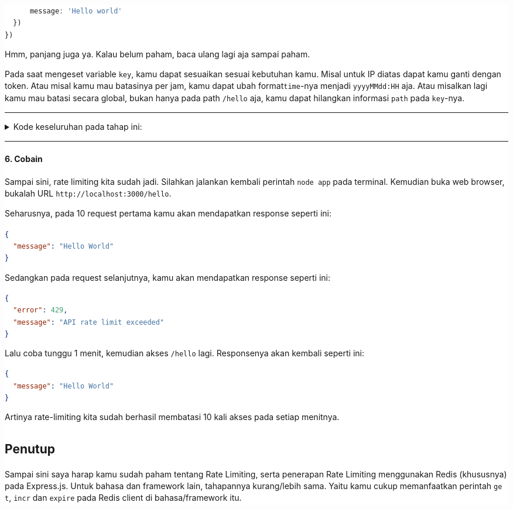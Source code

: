 ```js
      message: 'Hello world'
  })
})
```

Hmm, panjang juga ya. Kalau belum paham, baca ulang lagi aja sampai paham.

Pada saat mengeset variable `key`, kamu dapat sesuaikan sesuai kebutuhan kamu.
Misal untuk IP diatas dapat kamu ganti dengan token.
Atau misal kamu mau batasinya per jam, kamu dapat ubah format`time`-nya menjadi `yyyyMMdd:HH` aja.
Atau misalkan lagi kamu mau batasi secara global, bukan hanya pada path `/hello` aja,
kamu dapat hilangkan informasi `path` pada `key`-nya.


---

<details><summary>Kode keseluruhan pada tahap ini:</summary></details>

---

#### 6. Cobain

Sampai sini, rate limiting kita sudah jadi.
Silahkan jalankan kembali perintah `node app` pada terminal.
Kemudian buka web browser, bukalah URL `http://localhost:3000/hello`.

Seharusnya, pada 10 request pertama kamu akan mendapatkan response seperti ini:

```json
{
  "message": "Hello World"
}
```

Sedangkan pada request selanjutnya, kamu akan mendapatkan response seperti ini:

```json
{
  "error": 429,
  "message": "API rate limit exceeded"
}
```

Lalu coba tunggu 1 menit, kemudian akses `/hello` lagi. Responsenya akan kembali seperti ini:

```json
{
  "message": "Hello World"
}
```


Artinya rate-limiting kita sudah berhasil membatasi 10 kali akses pada setiap menitnya.

## Penutup

Sampai sini saya harap kamu sudah paham tentang Rate Limiting, serta penerapan Rate Limiting menggunakan Redis (khususnya) pada Express.js. Untuk bahasa dan framework lain, tahapannya kurang/lebih sama.
Yaitu kamu cukup memanfaatkan perintah `get`, `incr` dan `expire` pada Redis client di bahasa/framework itu.
